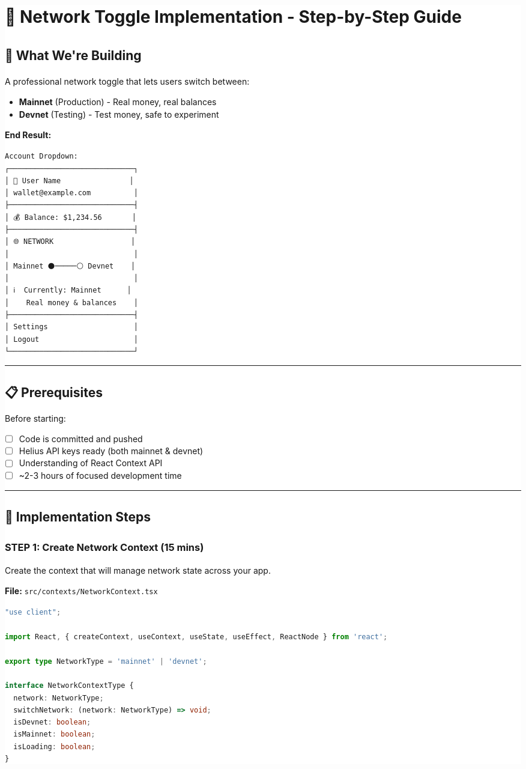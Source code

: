# 🔄 Network Toggle Implementation - Step-by-Step Guide

## 🎯 What We're Building

A professional network toggle that lets users switch between:
- **Mainnet** (Production) - Real money, real balances
- **Devnet** (Testing) - Test money, safe to experiment

**End Result:**
```
Account Dropdown:
┌─────────────────────────────┐
│ 👤 User Name                │
│ wallet@example.com          │
├─────────────────────────────┤
│ 💰 Balance: $1,234.56       │
├─────────────────────────────┤
│ 🌐 NETWORK                  │
│                             │
│ Mainnet ⚫─────⚪ Devnet    │
│                             │
│ ℹ️  Currently: Mainnet      │
│    Real money & balances    │
├─────────────────────────────┤
│ Settings                    │
│ Logout                      │
└─────────────────────────────┘
```

---

## 📋 Prerequisites

Before starting:
- [ ] Code is committed and pushed
- [ ] Helius API keys ready (both mainnet & devnet)
- [ ] Understanding of React Context API
- [ ] ~2-3 hours of focused development time

---

## 🚀 Implementation Steps

### **STEP 1: Create Network Context** (15 mins)

Create the context that will manage network state across your app.

**File:** `src/contexts/NetworkContext.tsx`

```typescript
"use client";

import React, { createContext, useContext, useState, useEffect, ReactNode } from 'react';

export type NetworkType = 'mainnet' | 'devnet';

interface NetworkContextType {
  network: NetworkType;
  switchNetwork: (network: NetworkType) => void;
  isDevnet: boolean;
  isMainnet: boolean;
  isLoading: boolean;
}

```